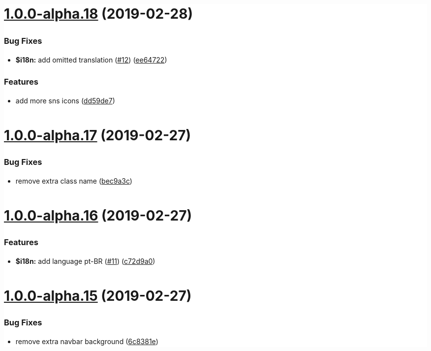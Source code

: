 

# [1.0.0-alpha.18](https://github.com/meteorlxy/vuepress-theme-meteorlxy/compare/v1.0.0-alpha.17...v1.0.0-alpha.18) (2019-02-28)


### Bug Fixes

* **$i18n:** add omitted translation ([#12](https://github.com/meteorlxy/vuepress-theme-meteorlxy/issues/12)) ([ee64722](https://github.com/meteorlxy/vuepress-theme-meteorlxy/commit/ee64722))


### Features

* add more sns icons ([dd59de7](https://github.com/meteorlxy/vuepress-theme-meteorlxy/commit/dd59de7))



# [1.0.0-alpha.17](https://github.com/meteorlxy/vuepress-theme-meteorlxy/compare/v1.0.0-alpha.16...v1.0.0-alpha.17) (2019-02-27)


### Bug Fixes

* remove extra class name ([bec9a3c](https://github.com/meteorlxy/vuepress-theme-meteorlxy/commit/bec9a3c))



# [1.0.0-alpha.16](https://github.com/meteorlxy/vuepress-theme-meteorlxy/compare/v1.0.0-alpha.15...v1.0.0-alpha.16) (2019-02-27)


### Features

* **$i18n:** add language pt-BR ([#11](https://github.com/meteorlxy/vuepress-theme-meteorlxy/issues/11)) ([c72d9a0](https://github.com/meteorlxy/vuepress-theme-meteorlxy/commit/c72d9a0))



# [1.0.0-alpha.15](https://github.com/meteorlxy/vuepress-theme-meteorlxy/compare/v1.0.0-alpha.14...v1.0.0-alpha.15) (2019-02-27)


### Bug Fixes

* remove extra navbar background ([6c8381e](https://github.com/meteorlxy/vuepress-theme-meteorlxy/commit/6c8381e))
